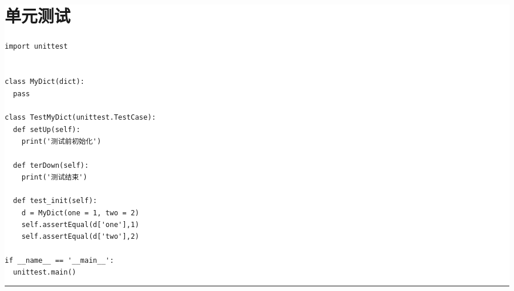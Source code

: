 # 单元测试
```
import unittest


class MyDict(dict):
  pass

class TestMyDict(unittest.TestCase):
  def setUp(self):
    print('测试前初始化')

  def terDown(self):
    print('测试结束')

  def test_init(self):
    d = MyDict(one = 1, two = 2)
    self.assertEqual(d['one'],1)
    self.assertEqual(d['two'],2)

if __name__ == '__main__':
  unittest.main()

```





























---
